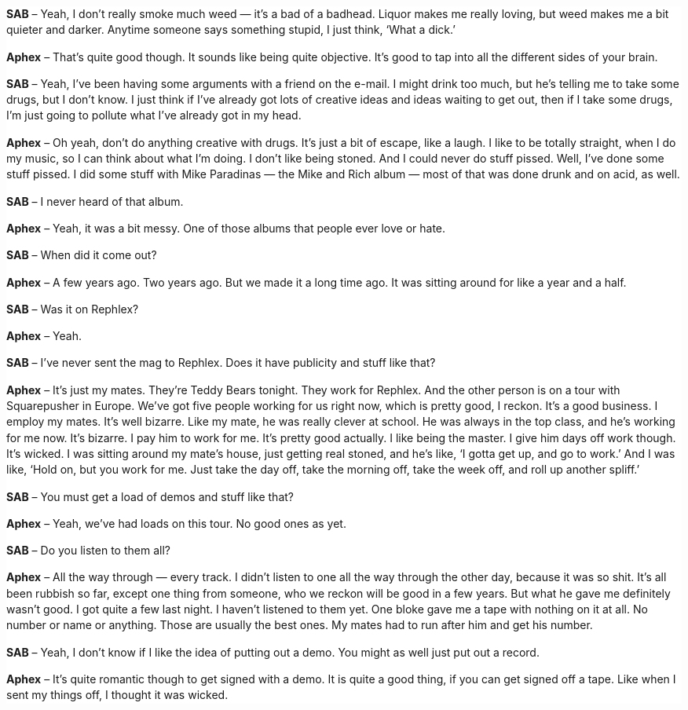 **SAB** – Yeah, I don’t really smoke much weed — it’s a bad of a badhead. Liquor makes me really loving, but weed makes me a bit quieter and darker. Anytime someone says something stupid, I just think, ‘What a dick.’

**Aphex** – That’s quite good though. It sounds like being quite objective. It’s good to tap into all the different sides of your brain.

**SAB** – Yeah, I’ve been having some arguments with a friend on the e-mail. I might drink too much, but he’s telling me to take some drugs, but I don’t know. I just think if I’ve already got lots of creative ideas and ideas waiting to get out, then if I take some drugs, I’m just going to pollute what I’ve already got in my head.

**Aphex** – Oh yeah, don’t do anything creative with drugs. It’s just a bit of escape, like a laugh. I like to be totally straight, when I do my music, so I can think about what I’m doing. I don’t like being stoned. And I could never do stuff pissed. Well, I’ve done some stuff pissed. I did some stuff with Mike Paradinas — the Mike and Rich album — most of that was done drunk and on acid, as well.

**SAB** – I never heard of that album.

**Aphex** – Yeah, it was a bit messy. One of those albums that people ever love or hate.

**SAB** – When did it come out?

**Aphex** – A few years ago. Two years ago. But we made it a long time ago. It was sitting around for like a year and a half.

**SAB** – Was it on Rephlex?

**Aphex** – Yeah.

**SAB** – I’ve never sent the mag to Rephlex. Does it have publicity and stuff like that?

**Aphex** – It’s just my mates. They’re Teddy Bears tonight. They work for Rephlex. And the other person is on a tour with Squarepusher in Europe. We’ve got five people working for us right now, which is pretty good, I reckon. It’s a good business. I employ my mates. It’s well bizarre. Like my mate, he was really clever at school. He was always in the top class, and he’s working for me now. It’s bizarre. I pay him to work for me. It’s pretty good actually. I like being the master. I give him days off work though. It’s wicked. I was sitting around my mate’s house, just getting real stoned, and he’s like, ‘I gotta get up, and go to work.’ And I was like, ‘Hold on, but you work for me. Just take the day off, take the morning off, take the week off, and roll up another spliff.’

**SAB** – You must get a load of demos and stuff like that?

**Aphex** – Yeah, we’ve had loads on this tour. No good ones as yet.

**SAB** – Do you listen to them all?

**Aphex** – All the way through — every track. I didn’t listen to one all the way through the other day, because it was so shit. It’s all been rubbish so far, except one thing from someone, who we reckon will be good in a few years. But what he gave me definitely wasn’t good. I got quite a few last night. I haven’t listened to them yet. One bloke gave me a tape with nothing on it at all. No number or name or anything. Those are usually the best ones. My mates had to run after him and get his number.

**SAB** – Yeah, I don’t know if I like the idea of putting out a demo. You might as well just put out a record.

**Aphex** – It’s quite romantic though to get signed with a demo. It is quite a good thing, if you can get signed off a tape. Like when I sent my things off, I thought it was wicked.
